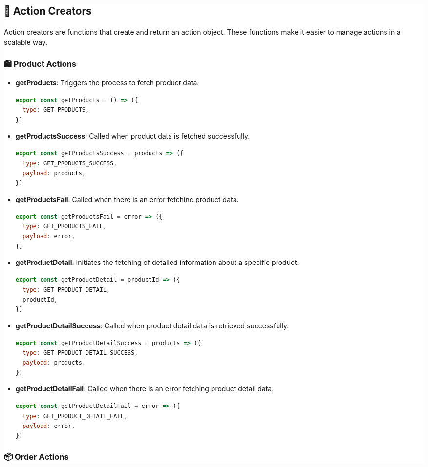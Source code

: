 ## 🚀 Action Creators <a name="action-creators"></a>

Action creators are functions that create and return an action object. These functions make it easier to manage actions in a scalable way.

### 🛍️ Product Actions <a name="product-actions"></a>

- **getProducts**: Triggers the process to fetch product data.
  ```javascript
  export const getProducts = () => ({
    type: GET_PRODUCTS,
  })
  ```

- **getProductsSuccess**: Called when product data is fetched successfully.
  ```javascript
  export const getProductsSuccess = products => ({
    type: GET_PRODUCTS_SUCCESS,
    payload: products,
  })
  ```

- **getProductsFail**: Called when there is an error fetching product data.
  ```javascript
  export const getProductsFail = error => ({
    type: GET_PRODUCTS_FAIL,
    payload: error,
  })
  ```

- **getProductDetail**: Initiates the fetching of detailed information about a specific product.
  ```javascript
  export const getProductDetail = productId => ({
    type: GET_PRODUCT_DETAIL,
    productId,
  })
  ```

- **getProductDetailSuccess**: Called when product detail data is retrieved successfully.
  ```javascript
  export const getProductDetailSuccess = products => ({
    type: GET_PRODUCT_DETAIL_SUCCESS,
    payload: products,
  })
  ```

- **getProductDetailFail**: Called when there is an error fetching product detail data.
  ```javascript
  export const getProductDetailFail = error => ({
    type: GET_PRODUCT_DETAIL_FAIL,
    payload: error,
  })
  ```

### 📦 Order Actions <a name="order-actions"></a>
